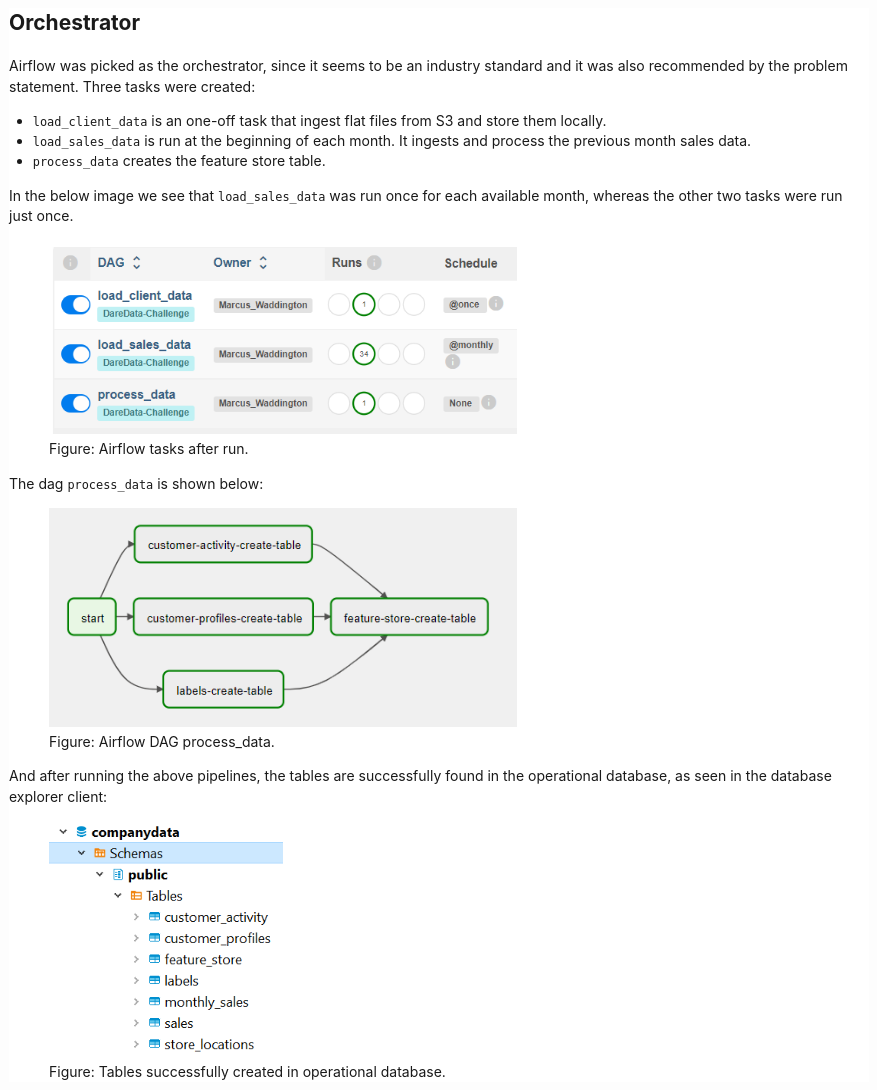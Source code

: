 ## Orchestrator
Airflow was picked as the orchestrator, since it seems to be an industry standard and it was also recommended by the problem statement. Three tasks were created:
- `load_client_data` is an one-off task that ingest flat files from S3 and store them locally.
- `load_sales_data` is run at the beginning of each month. It ingests and process the previous month sales data.
- `process_data` creates the feature store table.

In the below image we see that `load_sales_data` was run once for each available month, whereas the other two tasks were run just once.
<figure><img src="images/02-airflow.PNG" style="width:60%">
<figcaption>Figure: Airflow tasks after run.</figcaption></figure>

The dag `process_data` is shown below:
<figure><img src="images/02b-airflow-dag.PNG" style="width:60%">
<figcaption>Figure: Airflow DAG process_data.</figcaption></figure>
And after running the above pipelines, the tables are successfully found in the operational database, as seen in the database explorer client:
<figure><img src="images/03-db.PNG" style="width:30%">
<figcaption>Figure: Tables successfully created in operational database.</figcaption></figure>
